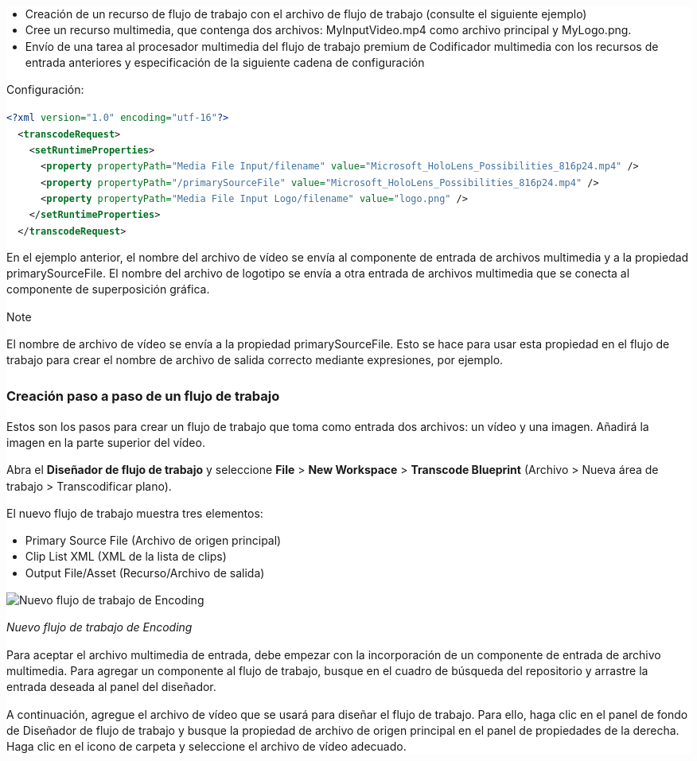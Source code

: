 * Creación de un recurso de flujo de trabajo con el archivo de flujo de trabajo (consulte el siguiente ejemplo)
* Cree un recurso multimedia, que contenga dos archivos: MyInputVideo.mp4 como archivo principal y MyLogo.png.
* Envío de una tarea al procesador multimedia del flujo de trabajo premium de Codificador multimedia con los recursos de entrada anteriores y especificación de la siguiente cadena de configuración

Configuración:

```xml
<?xml version="1.0" encoding="utf-16"?>
  <transcodeRequest>
    <setRuntimeProperties>
      <property propertyPath="Media File Input/filename" value="Microsoft_HoloLens_Possibilities_816p24.mp4" />
      <property propertyPath="/primarySourceFile" value="Microsoft_HoloLens_Possibilities_816p24.mp4" />
      <property propertyPath="Media File Input Logo/filename" value="logo.png" />
    </setRuntimeProperties>
  </transcodeRequest>
```

En el ejemplo anterior, el nombre del archivo de vídeo se envía al componente de entrada de archivos multimedia y a la propiedad primarySourceFile. El nombre del archivo de logotipo se envía a otra entrada de archivos multimedia que se conecta al componente de superposición gráfica.

> [!NOTE]
> El nombre de archivo de vídeo se envía a la propiedad primarySourceFile. Esto se hace para usar esta propiedad en el flujo de trabajo para crear el nombre de archivo de salida correcto mediante expresiones, por ejemplo.

### <a name="step-by-step-workflow-creation"></a>Creación paso a paso de un flujo de trabajo
Estos son los pasos para crear un flujo de trabajo que toma como entrada dos archivos: un vídeo y una imagen. Añadirá la imagen en la parte superior del vídeo.

Abra el **Diseñador de flujo de trabajo** y seleccione **File** > **New Workspace** > **Transcode Blueprint** (Archivo > Nueva área de trabajo > Transcodificar plano).

El nuevo flujo de trabajo muestra tres elementos:

* Primary Source File (Archivo de origen principal)
* Clip List XML (XML de la lista de clips)
* Output File/Asset (Recurso/Archivo de salida)  

![Nuevo flujo de trabajo de Encoding](./media/media-services-media-encoder-premium-workflow-multiplefilesinput/capture9_empty.png)

*Nuevo flujo de trabajo de Encoding*

Para aceptar el archivo multimedia de entrada, debe empezar con la incorporación de un componente de entrada de archivo multimedia. Para agregar un componente al flujo de trabajo, busque en el cuadro de búsqueda del repositorio y arrastre la entrada deseada al panel del diseñador.

A continuación, agregue el archivo de vídeo que se usará para diseñar el flujo de trabajo. Para ello, haga clic en el panel de fondo de Diseñador de flujo de trabajo y busque la propiedad de archivo de origen principal en el panel de propiedades de la derecha. Haga clic en el icono de carpeta y seleccione el archivo de vídeo adecuado.
